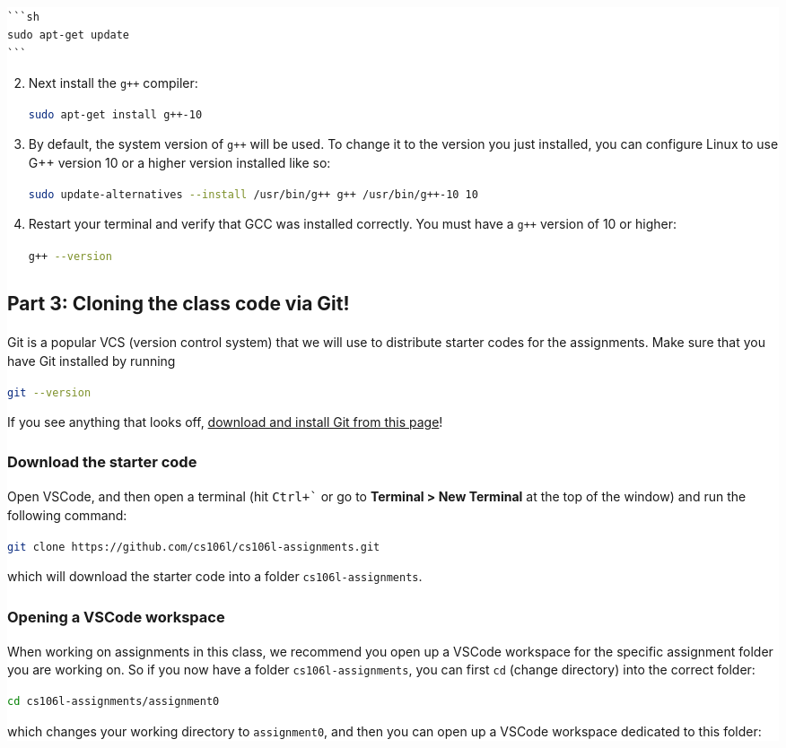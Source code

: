     ```sh
    sudo apt-get update
    ```

2. Next install the `g++` compiler: 

    ```sh
    sudo apt-get install g++-10
    ```

3. By default, the system version of `g++` will be used. To change it to the version you just installed, you can configure Linux to use G++ version 10 or a higher version installed like so: 

    ```sh
    sudo update-alternatives --install /usr/bin/g++ g++ /usr/bin/g++-10 10
    ```

4. Restart your terminal and verify that GCC was installed correctly. You must have a `g++` version of 10 or higher: 

    ```sh
    g++ --version
    ```

## Part 3: Cloning the class code via Git!

Git is a popular VCS (version control system) that we will use to distribute starter codes for the assignments. Make sure that you have Git installed by running

```sh
git --version
```

If you see anything that looks off, [download and install Git from this page](https://git-scm.com/downloads)!

### Download the starter code

Open VSCode, and then open a terminal (hit <kbd>Ctrl+\`</kbd> or go to **Terminal > New Terminal** at the top of the window) and run the following command:

```sh
git clone https://github.com/cs106l/cs106l-assignments.git
```

which will download the starter code into a folder `cs106l-assignments`. 

### Opening a VSCode workspace

When working on assignments in this class, we recommend you open up a VSCode workspace for the specific assignment folder you are working on. So if you now have a folder `cs106l-assignments`, you can first `cd` (change directory) into the correct folder:

```sh
cd cs106l-assignments/assignment0
```

which changes your working directory to `assignment0`, and then you can open up a VSCode workspace dedicated to this folder:
